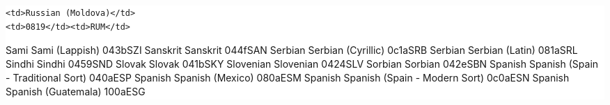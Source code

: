     <td>Russian (Moldova)</td>
    <td>0819</td><td>RUM</td>
  </tr>
  <tr>
    <td>Sami</td>
    <td>Sami (Lappish)</td>
    <td>043b</td><td>SZI</td>
  </tr>
  <tr>
    <td>Sanskrit</td>
    <td>Sanskrit</td>
    <td>044f</td><td>SAN</td>
  </tr>
  <tr>
    <td>Serbian</td>
    <td>Serbian (Cyrillic)</td>
    <td>0c1a</td><td>SRB</td>
  </tr>
  <tr>
    <td>Serbian</td>
    <td>Serbian (Latin)</td>
    <td>081a</td><td>SRL</td>
  </tr>
  <tr>
    <td>Sindhi</td>
    <td>Sindhi</td>
    <td>0459</td><td>SND</td>
  </tr>
  <tr>
    <td>Slovak</td>
    <td>Slovak</td>
    <td>041b</td><td>SKY</td>
  </tr>
  <tr>
    <td>Slovenian</td>
    <td>Slovenian</td>
    <td>0424</td><td>SLV</td>
  </tr>
  <tr>
    <td>Sorbian</td>
    <td>Sorbian</td>
    <td>042e</td><td>SBN</td>
  </tr>
  <tr>
    <td>Spanish</td>
    <td>Spanish (Spain - Traditional Sort)</td>
    <td>040a</td><td>ESP</td>
  </tr>
  <tr>
    <td>Spanish</td>
    <td>Spanish (Mexico)</td>
    <td>080a</td><td>ESM</td>
  </tr>
  <tr>
    <td>Spanish</td>
    <td>Spanish (Spain - Modern Sort)</td>
    <td>0c0a</td><td>ESN</td>
  </tr>
  <tr>
    <td>Spanish</td>
    <td>Spanish (Guatemala)</td>
    <td>100a</td><td>ESG</td>
  </tr>
  <tr>